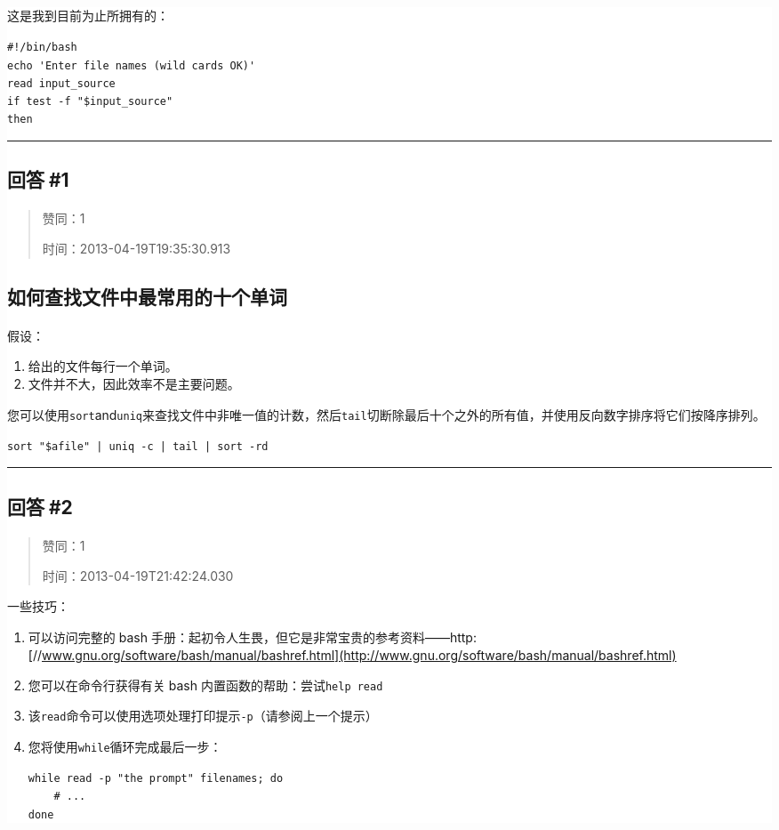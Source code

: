这是我到目前为止所拥有的：

```
#!/bin/bash
echo 'Enter file names (wild cards OK)'
read input_source
if test -f "$input_source"
then 
```

* * *

## 回答 #1

> 赞同：1
> 
> 时间：2013-04-19T19:35:30.913

## 如何查找文件中最常用的十个单词

假设：

1.  给出的文件每行一个单词。
2.  文件并不大，因此效率不是主要问题。

您可以使用`sort`and`uniq`来查找文件中非唯一值的计数，然后`tail`切断除最后十个之外的所有值，并使用反向数字排序将它们按降序排列。

```
sort "$afile" | uniq -c | tail | sort -rd 
```

* * *

## 回答 #2

> 赞同：1
> 
> 时间：2013-04-19T21:42:24.030

一些技巧：

1.  可以访问完整的 bash 手册：起初令人生畏，但它是非常宝贵的参考资料——http: [//www.gnu.org/software/bash/manual/bashref.html](http://www.gnu.org/software/bash/manual/bashref.html)

2.  您可以在命令行获得有关 bash 内置函数的帮助：尝试`help read`

3.  该`read`命令可以使用选项处理打印提示`-p`（请参阅上一个提示）

4.  您将使用`while`循环完成最后一步：

    ```
    while read -p "the prompt" filenames; do 
        # ...
    done 
    ```
